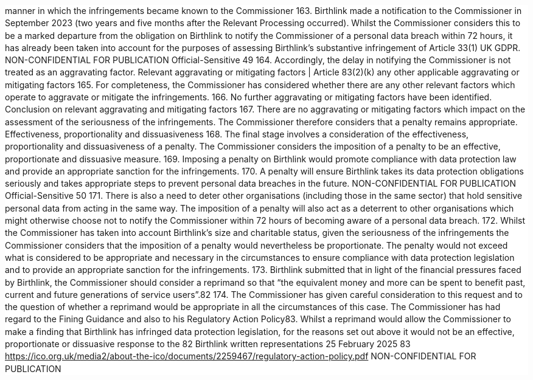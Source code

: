 manner in which the infringements became known to the
Commissioner
163. Birthlink made a notification to the Commissioner in September 2023
(two years and five months after the Relevant Processing occurred).
Whilst the Commissioner considers this to be a marked departure from
the obligation on Birthlink to notify the Commissioner of a personal data
breach within 72 hours, it has already been taken into account for the
purposes of assessing Birthlink’s substantive infringement of Article
33(1) UK GDPR.
NON-CONFIDENTIAL FOR PUBLICATION
Official-Sensitive
49
164. Accordingly, the delay in notifying the Commissioner is not treated as an
aggravating factor.
Relevant aggravating or mitigating factors | Article 83(2)(k) any other
applicable aggravating or mitigating factors
165. For completeness, the Commissioner has considered whether there are
any other relevant factors which operate to aggravate or mitigate the
infringements.
166. No further aggravating or mitigating factors have been identified.
Conclusion on relevant aggravating and mitigating factors
167. There are no aggravating or mitigating factors which impact on the
assessment of the seriousness of the infringements. The Commissioner
therefore considers that a penalty remains appropriate.
Effectiveness, proportionality and dissuasiveness
168. The final stage involves a consideration of the effectiveness,
proportionality and dissuasiveness of a penalty. The Commissioner
considers the imposition of a penalty to be an effective, proportionate
and dissuasive measure.
169. Imposing a penalty on Birthlink would promote compliance with data
protection law and provide an appropriate sanction for the infringements.
170. A penalty will ensure Birthlink takes its data protection obligations
seriously and takes appropriate steps to prevent personal data breaches
in the future.
NON-CONFIDENTIAL FOR PUBLICATION
Official-Sensitive
50
171. There is also a need to deter other organisations (including those in the
same sector) that hold sensitive personal data from acting in the same
way. The imposition of a penalty will also act as a deterrent to other
organisations which might otherwise choose not to notify the
Commissioner within 72 hours of becoming aware of a personal data
breach.
172. Whilst the Commissioner has taken into account Birthlink’s size and
charitable status, given the seriousness of the infringements the
Commissioner considers that the imposition of a penalty would
nevertheless be proportionate. The penalty would not exceed what is
considered to be appropriate and necessary in the circumstances to
ensure compliance with data protection legislation and to provide an
appropriate sanction for the infringements.
173. Birthlink submitted that in light of the financial pressures faced by
Birthlink, the Commissioner should consider a reprimand so that “the
equivalent money and more can be spent to benefit past, current and
future generations of service users”.82
174. The Commissioner has given careful consideration to this request and to
the question of whether a reprimand would be appropriate in all the
circumstances of this case. The Commissioner has had regard to the
Fining Guidance and also to his Regulatory Action Policy83. Whilst a
reprimand would allow the Commissioner to make a finding that Birthlink
has infringed data protection legislation, for the reasons set out above it
would not be an effective, proportionate or dissuasive response to the
82 Birthlink written representations 25 February 2025
83 https://ico.org.uk/media2/about-the-ico/documents/2259467/regulatory-action-policy.pdf
NON-CONFIDENTIAL FOR PUBLICATION